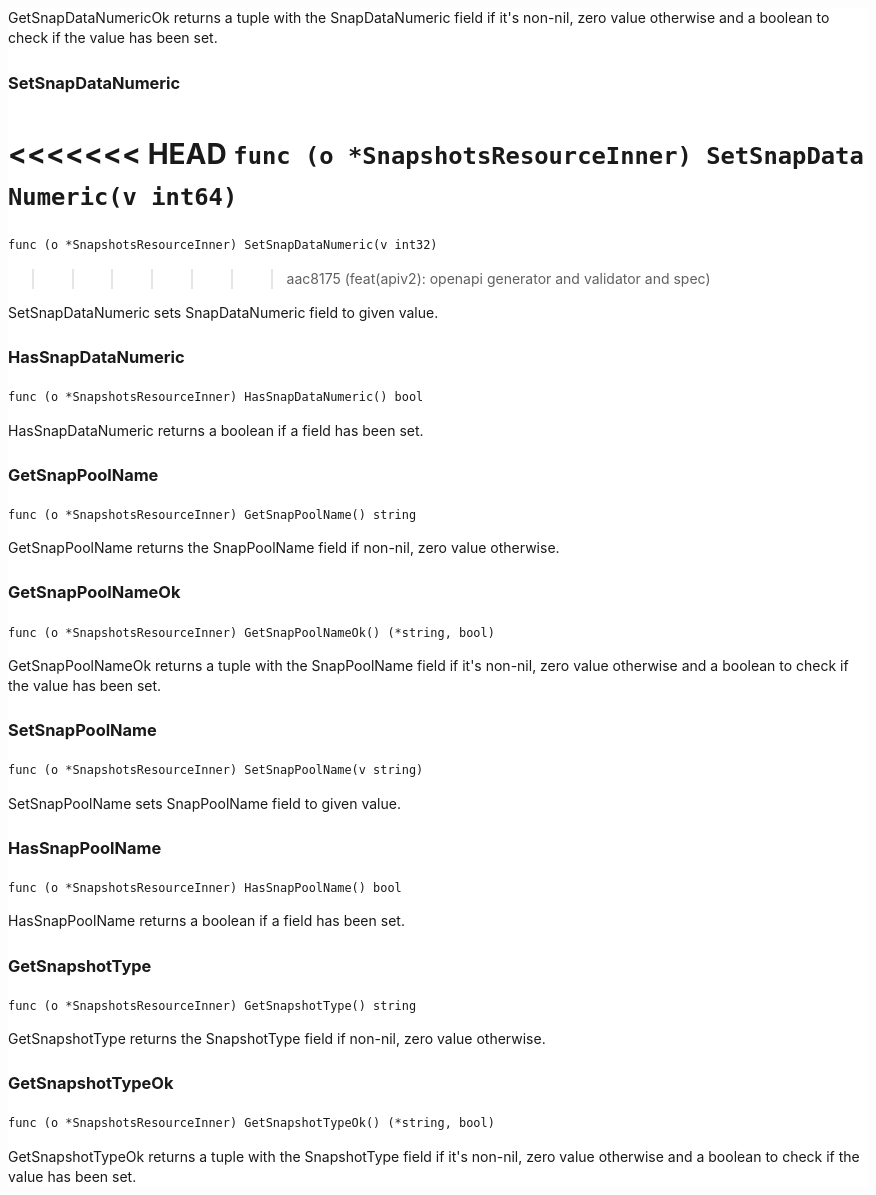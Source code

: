 GetSnapDataNumericOk returns a tuple with the SnapDataNumeric field if it's non-nil, zero value otherwise
and a boolean to check if the value has been set.

### SetSnapDataNumeric

<<<<<<< HEAD
`func (o *SnapshotsResourceInner) SetSnapDataNumeric(v int64)`
=======
`func (o *SnapshotsResourceInner) SetSnapDataNumeric(v int32)`
>>>>>>> aac8175 (feat(apiv2): openapi generator and validator and spec)

SetSnapDataNumeric sets SnapDataNumeric field to given value.

### HasSnapDataNumeric

`func (o *SnapshotsResourceInner) HasSnapDataNumeric() bool`

HasSnapDataNumeric returns a boolean if a field has been set.

### GetSnapPoolName

`func (o *SnapshotsResourceInner) GetSnapPoolName() string`

GetSnapPoolName returns the SnapPoolName field if non-nil, zero value otherwise.

### GetSnapPoolNameOk

`func (o *SnapshotsResourceInner) GetSnapPoolNameOk() (*string, bool)`

GetSnapPoolNameOk returns a tuple with the SnapPoolName field if it's non-nil, zero value otherwise
and a boolean to check if the value has been set.

### SetSnapPoolName

`func (o *SnapshotsResourceInner) SetSnapPoolName(v string)`

SetSnapPoolName sets SnapPoolName field to given value.

### HasSnapPoolName

`func (o *SnapshotsResourceInner) HasSnapPoolName() bool`

HasSnapPoolName returns a boolean if a field has been set.

### GetSnapshotType

`func (o *SnapshotsResourceInner) GetSnapshotType() string`

GetSnapshotType returns the SnapshotType field if non-nil, zero value otherwise.

### GetSnapshotTypeOk

`func (o *SnapshotsResourceInner) GetSnapshotTypeOk() (*string, bool)`

GetSnapshotTypeOk returns a tuple with the SnapshotType field if it's non-nil, zero value otherwise
and a boolean to check if the value has been set.
